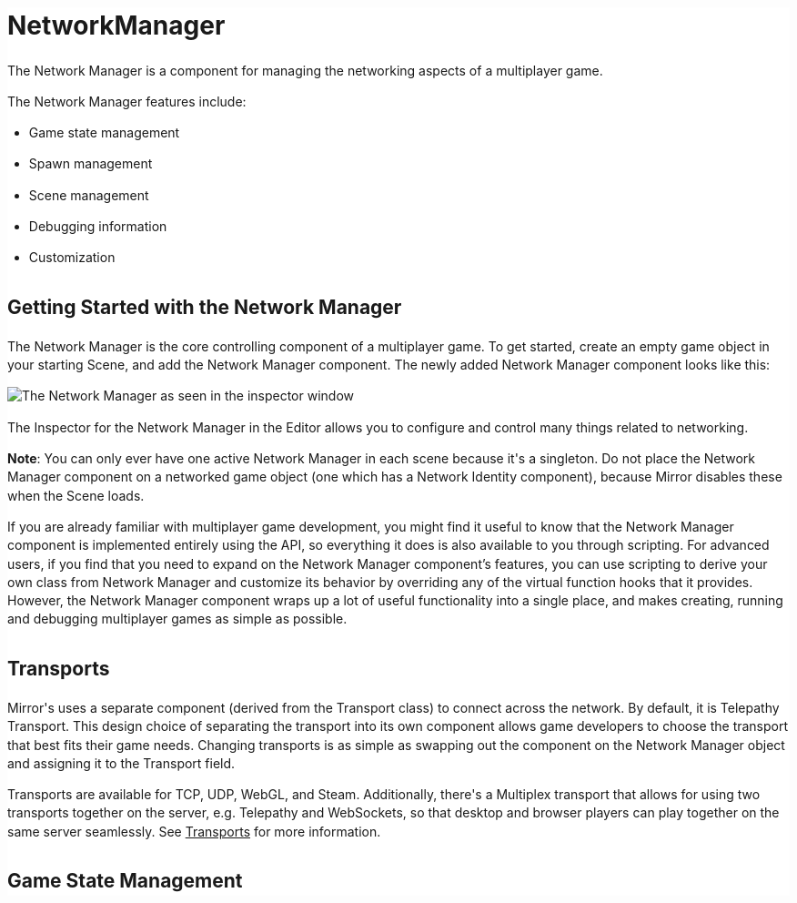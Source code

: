 # NetworkManager

The Network Manager is a component for managing the networking aspects of a multiplayer game.

The Network Manager features include:

-   Game state management

-   Spawn management

-   Scene management

-   Debugging information

-   Customization

## Getting Started with the Network Manager

The Network Manager is the core controlling component of a multiplayer game. To get started, create an empty game object in your starting Scene, and add the Network Manager component. The newly added Network Manager component looks like this:

![The Network Manager as seen in the inspector window](NetworkManagerInspector.png)

The Inspector for the Network Manager in the Editor allows you to configure and control many things related to networking.

**Note**: You can only ever have one active Network Manager in each scene because it's a singleton. Do not place the Network Manager component on a networked game object (one which has a Network Identity component), because Mirror disables these when the Scene loads.

If you are already familiar with multiplayer game development, you might find it useful to know that the Network Manager component is implemented entirely using the API, so everything it does is also available to you through scripting. For advanced users, if you find that you need to expand on the Network Manager component’s features, you can use scripting to derive your own class from Network Manager and customize its behavior by overriding any of the virtual function hooks that it provides. However, the Network Manager component wraps up a lot of useful functionality into a single place, and makes creating, running and debugging multiplayer games as simple as possible.

## Transports

Mirror's uses a separate component (derived from the Transport class) to connect across the network. By default, it is Telepathy Transport. This design choice of separating the transport into its own component allows game developers to choose the transport that best fits their game needs. Changing transports is as simple as swapping out the component on the Network Manager object and assigning it to the Transport field.

Transports are available for TCP, UDP, WebGL, and Steam. Additionally, there's a Multiplex transport that allows for using two transports together on the server, e.g. Telepathy and WebSockets, so that desktop and browser players can play together on the same server seamlessly. See [Transports](../Transports) for more information.

## Game State Management
